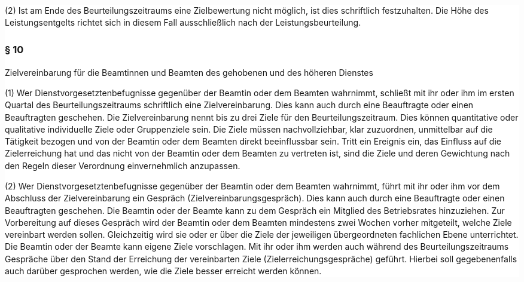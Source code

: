 <div class="jurAbsatz">

(2) Ist am Ende des Beurteilungszeitraums eine Zielbewertung nicht
möglich, ist dies schriftlich festzuhalten. Die Höhe des
Leistungsentgelts richtet sich in diesem Fall ausschließlich nach der
Leistungsbeurteilung.

</div>

</div>

</div>

</div>

<span id="BJNR347500005BJNE001100000.html"></span>

### § 10  
Zielvereinbarung für die Beamtinnen und Beamten des gehobenen und des höheren Dienstes

<div>

<div class="jnhtml">

<div>

<div class="jurAbsatz">

(1) Wer Dienstvorgesetztenbefugnisse gegenüber der Beamtin oder dem
Beamten wahrnimmt, schließt mit ihr oder ihm im ersten Quartal des
Beurteilungszeitraums schriftlich eine Zielvereinbarung. Dies kann auch
durch eine Beauftragte oder einen Beauftragten geschehen. Die
Zielvereinbarung nennt bis zu drei Ziele für den Beurteilungszeitraum.
Dies können quantitative oder qualitative individuelle Ziele oder
Gruppenziele sein. Die Ziele müssen nachvollziehbar, klar zuzuordnen,
unmittelbar auf die Tätigkeit bezogen und von der Beamtin oder dem
Beamten direkt beeinflussbar sein. Tritt ein Ereignis ein, das Einfluss
auf die Zielerreichung hat und das nicht von der Beamtin oder dem
Beamten zu vertreten ist, sind die Ziele und deren Gewichtung nach den
Regeln dieser Verordnung einvernehmlich anzupassen.

</div>

<div class="jurAbsatz">

(2) Wer Dienstvorgesetztenbefugnisse gegenüber der Beamtin oder dem
Beamten wahrnimmt, führt mit ihr oder ihm vor dem Abschluss der
Zielvereinbarung ein Gespräch (Zielvereinbarungsgespräch). Dies kann
auch durch eine Beauftragte oder einen Beauftragten geschehen. Die
Beamtin oder der Beamte kann zu dem Gespräch ein Mitglied des
Betriebsrates hinzuziehen. Zur Vorbereitung auf dieses Gespräch wird der
Beamtin oder dem Beamten mindestens zwei Wochen vorher mitgeteilt,
welche Ziele vereinbart werden sollen. Gleichzeitig wird sie oder er
über die Ziele der jeweiligen übergeordneten fachlichen Ebene
unterrichtet. Die Beamtin oder der Beamte kann eigene Ziele vorschlagen.
Mit ihr oder ihm werden auch während des Beurteilungszeitraums Gespräche
über den Stand der Erreichung der vereinbarten Ziele
(Zielerreichungsgespräche) geführt. Hierbei soll gegebenenfalls auch
darüber gesprochen werden, wie die Ziele besser erreicht werden können.
